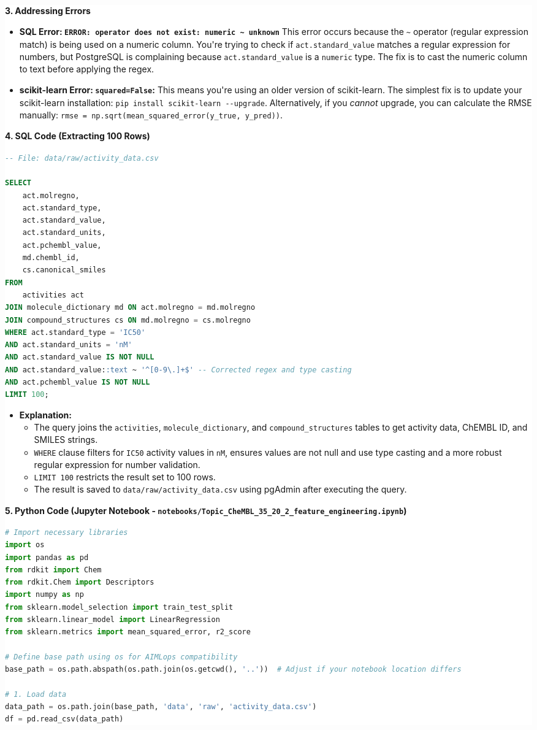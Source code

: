 **3. Addressing Errors**

*   **SQL Error: `ERROR: operator does not exist: numeric ~ unknown`** This error occurs because the `~` operator (regular expression match) is being used on a numeric column.  You're trying to check if `act.standard_value` matches a regular expression for numbers, but PostgreSQL is complaining because `act.standard_value` is a `numeric` type. The fix is to cast the numeric column to text before applying the regex.

*   **scikit-learn Error: `squared=False`:** This means you're using an older version of scikit-learn. The simplest fix is to update your scikit-learn installation: `pip install scikit-learn --upgrade`.  Alternatively, if you *cannot* upgrade, you can calculate the RMSE manually: `rmse = np.sqrt(mean_squared_error(y_true, y_pred))`.

**4.  SQL Code (Extracting 100 Rows)**

```sql
-- File: data/raw/activity_data.csv

SELECT
    act.molregno,
    act.standard_type,
    act.standard_value,
    act.standard_units,
    act.pchembl_value,
    md.chembl_id,
    cs.canonical_smiles
FROM
    activities act
JOIN molecule_dictionary md ON act.molregno = md.molregno
JOIN compound_structures cs ON md.molregno = cs.molregno
WHERE act.standard_type = 'IC50'
AND act.standard_units = 'nM'
AND act.standard_value IS NOT NULL
AND act.standard_value::text ~ '^[0-9\.]+$' -- Corrected regex and type casting
AND act.pchembl_value IS NOT NULL
LIMIT 100;
```

*   **Explanation:**
    *   The query joins the `activities`, `molecule_dictionary`, and `compound_structures` tables to get activity data, ChEMBL ID, and SMILES strings.
    *   `WHERE` clause filters for `IC50` activity values in `nM`, ensures values are not null and use type casting and a more robust regular expression for number validation.
    *   `LIMIT 100` restricts the result set to 100 rows.
    *   The result is saved to `data/raw/activity_data.csv` using pgAdmin after executing the query.

**5. Python Code (Jupyter Notebook - `notebooks/Topic_CheMBL_35_20_2_feature_engineering.ipynb`)**

```python
# Import necessary libraries
import os
import pandas as pd
from rdkit import Chem
from rdkit.Chem import Descriptors
import numpy as np
from sklearn.model_selection import train_test_split
from sklearn.linear_model import LinearRegression
from sklearn.metrics import mean_squared_error, r2_score

# Define base path using os for AIMLops compatibility
base_path = os.path.abspath(os.path.join(os.getcwd(), '..'))  # Adjust if your notebook location differs

# 1. Load data
data_path = os.path.join(base_path, 'data', 'raw', 'activity_data.csv')
df = pd.read_csv(data_path)

```